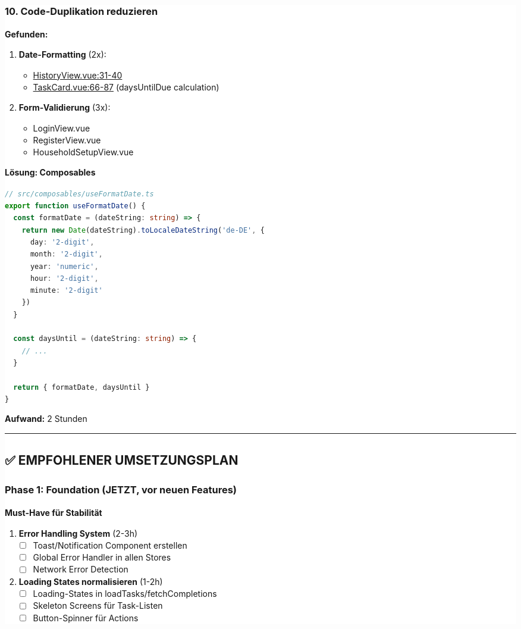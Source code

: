 ### 10. Code-Duplikation reduzieren

**Gefunden:**

1. **Date-Formatting** (2x):
   - [HistoryView.vue:31-40](putzplan_vue/src/views/HistoryView.vue#L31-40)
   - [TaskCard.vue:66-87](putzplan_vue/src/components/TaskCard.vue#L66-87) (daysUntilDue calculation)

2. **Form-Validierung** (3x):
   - LoginView.vue
   - RegisterView.vue
   - HouseholdSetupView.vue

**Lösung: Composables**
```typescript
// src/composables/useFormatDate.ts
export function useFormatDate() {
  const formatDate = (dateString: string) => {
    return new Date(dateString).toLocaleDateString('de-DE', {
      day: '2-digit',
      month: '2-digit',
      year: 'numeric',
      hour: '2-digit',
      minute: '2-digit'
    })
  }

  const daysUntil = (dateString: string) => {
    // ...
  }

  return { formatDate, daysUntil }
}
```

**Aufwand:** 2 Stunden

---

## ✅ EMPFOHLENER UMSETZUNGSPLAN

### Phase 1: Foundation (JETZT, vor neuen Features)
**Must-Have für Stabilität**

1. **Error Handling System** (2-3h)
   - [ ] Toast/Notification Component erstellen
   - [ ] Global Error Handler in allen Stores
   - [ ] Network Error Detection

2. **Loading States normalisieren** (1-2h)
   - [ ] Loading-States in loadTasks/fetchCompletions
   - [ ] Skeleton Screens für Task-Listen
   - [ ] Button-Spinner für Actions
